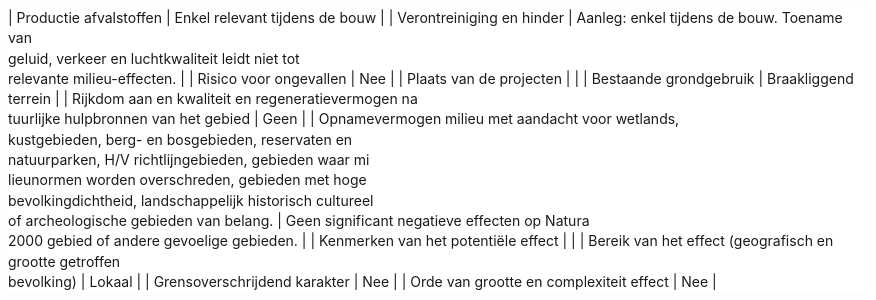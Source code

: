 | Productie afvalstoffen                                                                                                                                                                                                                                                                                                     | Enkel relevant tijdens de bouw                                                                                                                                                                                     |
| Verontreiniging en hinder                                                                                                                                                                                                                                                                                                  | Aanleg: enkel tijdens de bouw. Toename van<br>geluid, verkeer en luchtkwaliteit leidt niet tot<br>relevante milieu-effecten.                                                                                       |
| Risico voor ongevallen                                                                                                                                                                                                                                                                                                     | Nee                                                                                                                                                                                                                |
| Plaats van de projecten                                                                                                                                                                                                                                                                                                    |                                                                                                                                                                                                                    |
| Bestaande grondgebruik                                                                                                                                                                                                                                                                                                     | Braakliggend terrein                                                                                                                                                                                               |
| Rijkdom aan en kwaliteit en regeneratievermogen na<br>tuurlijke hulpbronnen van het gebied                                                                                                                                                                                                                                 | Geen                                                                                                                                                                                                               |
| Opnamevermogen milieu met aandacht voor wetlands,<br>kustgebieden, berg- en bosgebieden, reservaten en<br>natuurparken, H/V richtlijngebieden, gebieden waar mi<br>lieunormen worden overschreden, gebieden met hoge<br>bevolkingdichtheid, landschappelijk historisch cultureel<br>of archeologische gebieden van belang. | Geen significant negatieve effecten op Natura<br>2000 gebied of andere gevoelige gebieden.                                                                                                                         |
| Kenmerken van het potentiële effect                                                                                                                                                                                                                                                                                        |                                                                                                                                                                                                                    |
| Bereik van het effect (geografisch en grootte getroffen<br>bevolking)                                                                                                                                                                                                                                                      | Lokaal                                                                                                                                                                                                             |
| Grensoverschrijdend karakter                                                                                                                                                                                                                                                                                               | Nee                                                                                                                                                                                                                |
| Orde van grootte en complexiteit effect                                                                                                                                                                                                                                                                                    | Nee                                                                                                                                                                                                                |